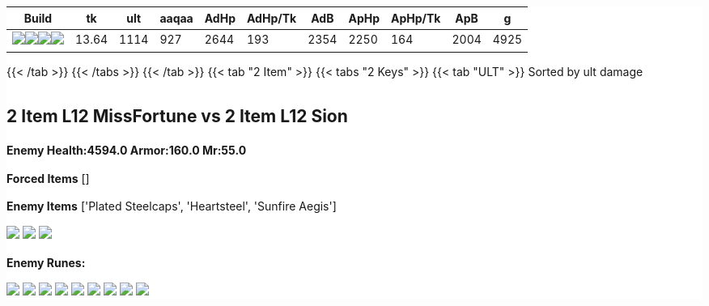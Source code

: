 



 Build |tk|ult|aaqaa|AdHp|AdHp/Tk|AdB|ApHp|ApHp/Tk|ApB|g
-|-|-|-|-|-|-|-|-|-|-
![](/item/3153.png)![](/item/2422.png)![](/item/1055.png)![](/item/1037.png)|13.64|1114|927|2644|193|2354|2250|164|2004|4925
{{< /tab >}}
{{< /tabs >}}
{{< /tab >}}
{{< tab "2 Item" >}}
{{< tabs "2 Keys" >}}
{{< tab "ULT" >}}
Sorted by ult damage
## 2 Item L12 MissFortune vs 2 Item L12 Sion

**Enemy Health:4594.0 Armor:160.0 Mr:55.0**


**Forced Items** []








**Enemy Items** ['Plated Steelcaps', 'Heartsteel', 'Sunfire Aegis']





![](/item/3047.png)
![](/item/3084.png)
![](/item/3068.png)



**Enemy Runes:**





![](/Styles/Resolve/GraspOfTheUndying/GraspOfTheUndying.png)
![](/Styles/Resolve/Demolish/Demolish.png)
![](/Styles/Resolve/SecondWind/SecondWind.png)
![](/Styles/Sorcery/Unflinching/Unflinching.png)
![](/Styles/Inspiration/MagicalFootwear/MagicalFootwear.png)
![](/Styles/Inspiration/CosmicInsight/CosmicInsight.png)
![](/StatMods/StatModsAdaptiveForceIcon.png)
![](/StatMods/StatModsArmorIcon.png)
![](/StatMods/StatModsArmorIcon.png)
